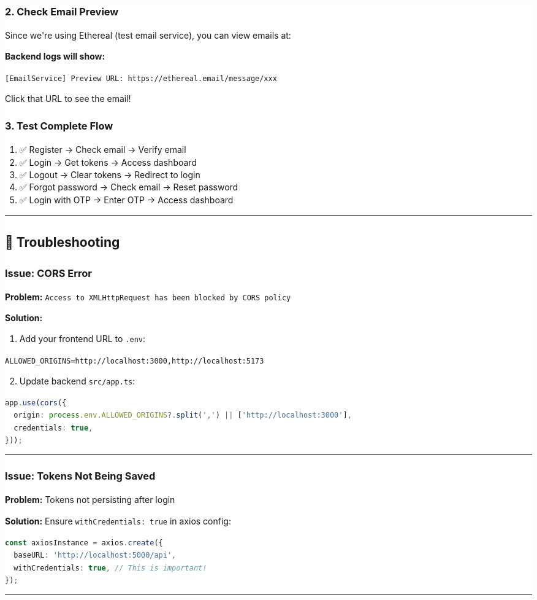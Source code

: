 ### 2. Check Email Preview

Since we're using Ethereal (test email service), you can view emails at:

**Backend logs will show:**
```
[EmailService] Preview URL: https://ethereal.email/message/xxx
```

Click that URL to see the email!

### 3. Test Complete Flow

1. ✅ Register → Check email → Verify email
2. ✅ Login → Get tokens → Access dashboard
3. ✅ Logout → Clear tokens → Redirect to login
4. ✅ Forgot password → Check email → Reset password
5. ✅ Login with OTP → Enter OTP → Access dashboard

---

## 🐛 Troubleshooting

### Issue: CORS Error

**Problem:** `Access to XMLHttpRequest has been blocked by CORS policy`

**Solution:**
1. Add your frontend URL to `.env`:
```env
ALLOWED_ORIGINS=http://localhost:3000,http://localhost:5173
```

2. Update backend `src/app.ts`:
```typescript
app.use(cors({
  origin: process.env.ALLOWED_ORIGINS?.split(',') || ['http://localhost:3000'],
  credentials: true,
}));
```

---

### Issue: Tokens Not Being Saved

**Problem:** Tokens not persisting after login

**Solution:** Ensure `withCredentials: true` in axios config:
```typescript
const axiosInstance = axios.create({
  baseURL: 'http://localhost:5000/api',
  withCredentials: true, // This is important!
});
```

---
